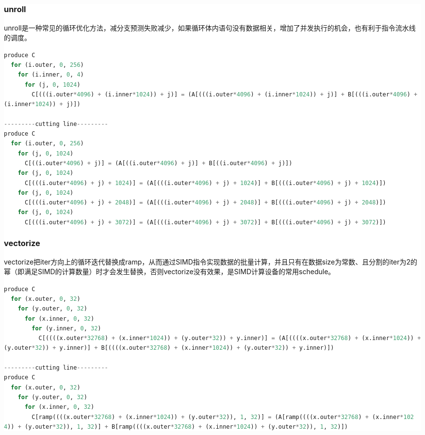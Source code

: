 ### unroll

unroll是一种常见的循环优化方法，减分支预测失败减少，如果循环体内语句没有数据相关，增加了并发执行的机会，也有利于指令流水线的调度。

```python
produce C
  for (i.outer, 0, 256)
    for (i.inner, 0, 4)
      for (j, 0, 1024)
        C[(((i.outer*4096) + (i.inner*1024)) + j)] = (A[(((i.outer*4096) + (i.inner*1024)) + j)] + B[(((i.outer*4096) + (i.inner*1024)) + j)])

---------cutting line---------
produce C
  for (i.outer, 0, 256)
    for (j, 0, 1024)
      C[((i.outer*4096) + j)] = (A[((i.outer*4096) + j)] + B[((i.outer*4096) + j)])
    for (j, 0, 1024)
      C[(((i.outer*4096) + j) + 1024)] = (A[(((i.outer*4096) + j) + 1024)] + B[(((i.outer*4096) + j) + 1024)])
    for (j, 0, 1024)
      C[(((i.outer*4096) + j) + 2048)] = (A[(((i.outer*4096) + j) + 2048)] + B[(((i.outer*4096) + j) + 2048)])
    for (j, 0, 1024)
      C[(((i.outer*4096) + j) + 3072)] = (A[(((i.outer*4096) + j) + 3072)] + B[(((i.outer*4096) + j) + 3072)])
```

### vectorize

vectorize把iter方向上的循环迭代替换成ramp，从而通过SIMD指令实现数据的批量计算，并且只有在数据size为常数、且分割的iter为2的幂（即满足SIMD的计算数量）时才会发生替换，否则vectorize没有效果，是SIMD计算设备的常用schedule。

```python
produce C
  for (x.outer, 0, 32)
    for (y.outer, 0, 32)
      for (x.inner, 0, 32)
        for (y.inner, 0, 32)
          C[((((x.outer*32768) + (x.inner*1024)) + (y.outer*32)) + y.inner)] = (A[((((x.outer*32768) + (x.inner*1024)) + (y.outer*32)) + y.inner)] + B[((((x.outer*32768) + (x.inner*1024)) + (y.outer*32)) + y.inner)])

---------cutting line---------
produce C
  for (x.outer, 0, 32)
    for (y.outer, 0, 32)
      for (x.inner, 0, 32)
        C[ramp((((x.outer*32768) + (x.inner*1024)) + (y.outer*32)), 1, 32)] = (A[ramp((((x.outer*32768) + (x.inner*1024)) + (y.outer*32)), 1, 32)] + B[ramp((((x.outer*32768) + (x.inner*1024)) + (y.outer*32)), 1, 32)])
```
